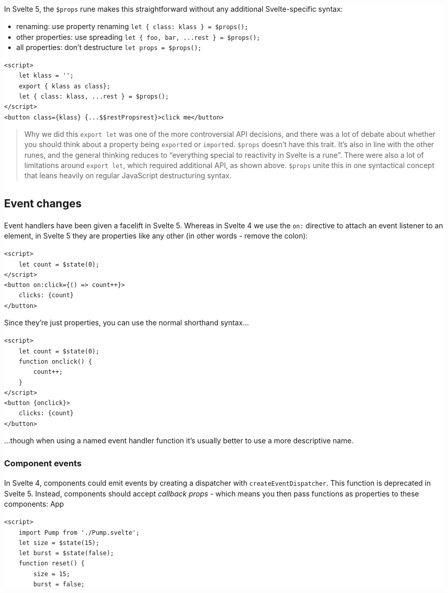 
In Svelte 5, the `$props` rune makes this straightforward without any additional Svelte-specific syntax:
  * renaming: use property renaming `let { class: klass } = $props();`
  * other properties: use spreading `let { foo, bar, ...rest } = $props();`
  * all properties: don’t destructure `let props = $props();`


```
<script>
	let klass = '';
	export { klass as class};
	let { class: klass, ...rest } = $props();
</script>
<button class={klass} {...$$restPropsrest}>click me</button>
```

> Why we did this
> `export let` was one of the more controversial API decisions, and there was a lot of debate about whether you should think about a property being `export`ed or `import`ed. `$props` doesn’t have this trait. It’s also in line with the other runes, and the general thinking reduces to “everything special to reactivity in Svelte is a rune”.
> There were also a lot of limitations around `export let`, which required additional API, as shown above. `$props` unite this in one syntactical concept that leans heavily on regular JavaScript destructuring syntax.
## Event changes
Event handlers have been given a facelift in Svelte 5. Whereas in Svelte 4 we use the `on:` directive to attach an event listener to an element, in Svelte 5 they are properties like any other (in other words - remove the colon):
```
<script>
	let count = $state(0);
</script>
<button on:click={() => count++}>
	clicks: {count}
</button>
```

Since they’re just properties, you can use the normal shorthand syntax...
```
<script>
	let count = $state(0);
	function onclick() {
		count++;
	}
</script>
<button {onclick}>
	clicks: {count}
</button>
```

...though when using a named event handler function it’s usually better to use a more descriptive name.
### Component events
In Svelte 4, components could emit events by creating a dispatcher with `createEventDispatcher`.
This function is deprecated in Svelte 5. Instead, components should accept _callback props_ - which means you then pass functions as properties to these components:
App
```
<script>
	import Pump from './Pump.svelte';
	let size = $state(15);
	let burst = $state(false);
	function reset() {
		size = 15;
		burst = false;
```